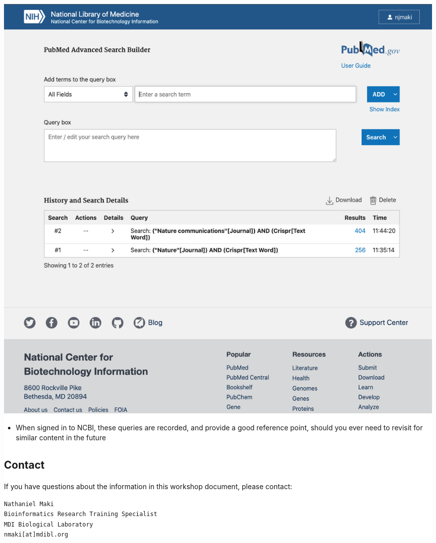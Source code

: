 <img src="./intro_to_ncbi_img/pubmed_querybuilt.png" width="1000">

* When signed in to NCBI, these queries are recorded, and provide a good reference point, should you ever need to revisit for similar content in the future

## Contact

If you have questions about the information in this workshop document, please contact:

```
Nathaniel Maki
Bioinformatics Research Training Specialist
MDI Biological Laboratory
nmaki[at]mdibl.org
```